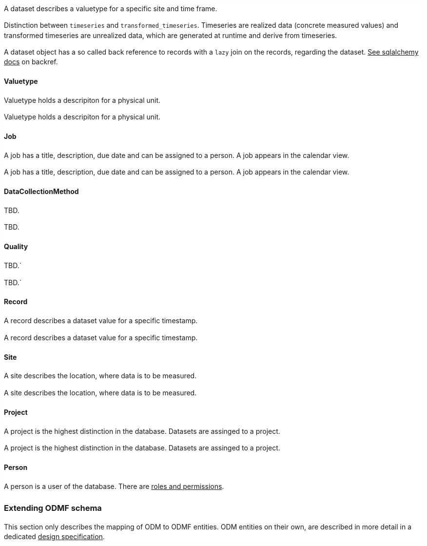 A dataset describes a valuetype for a specific site and time frame.

Distinction between `timeseries` and `transformed_timeseries`. Timeseries are realized data (concrete measured values)
and transformed timeseries are unrealized data, which are generated at runtime and derive from timeseries.

A dataset object has a so called back reference to records with a `lazy` join on the records, regarding the dataset.
[See sqlalchemy docs](http://docs.sqlalchemy.org/en/latest/orm/backref.html) on backref.

#### Valuetype
Valuetype holds a descripiton for a physical unit.

Valuetype holds a descripiton for a physical unit.

#### Job
A job has a title, description, due date and can be assigned to a person.
A job appears in the calendar view.

A job has a title, description, due date and can be assigned to a person.
A job appears in the calendar view.

#### DataCollectionMethod
TBD.

TBD.

#### Quality
TBD.`

TBD.`

#### Record
A record describes a dataset value for a specific timestamp.

A record describes a dataset value for a specific timestamp.

#### Site
A site describes the location, where data is to be measured.

A site describes the location, where data is to be measured.

#### Project
A project is the highest distinction in the database. Datasets are assinged to a project.

A project is the highest distinction in the database. Datasets are assinged to a project.

#### Person
A person is a user of the database.
There are [roles and permissions](wiki.html#access-levels).

### Extending ODMF schema

This section only describes the mapping of ODM to ODMF entities. ODM entities on their own,
are described in more detail in a dedicated
[design specification](https://www.cuahsi.org/uploads/pages/img/ODM1.1DesignSpecifications_.pdf).
